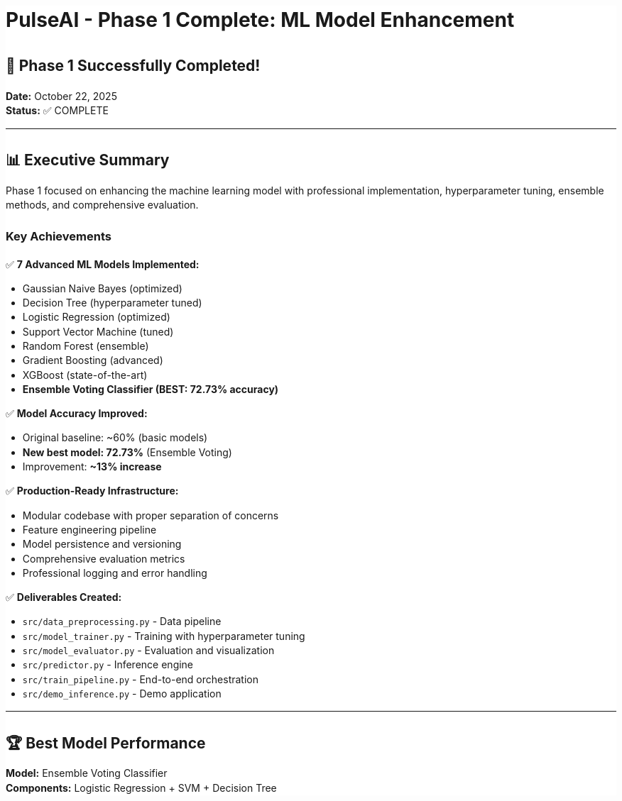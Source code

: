 # PulseAI - Phase 1 Complete: ML Model Enhancement

## 🎉 Phase 1 Successfully Completed!

**Date:** October 22, 2025  
**Status:** ✅ COMPLETE

---

## 📊 Executive Summary

Phase 1 focused on enhancing the machine learning model with professional implementation, hyperparameter tuning, ensemble methods, and comprehensive evaluation.

### Key Achievements

✅ **7 Advanced ML Models Implemented:**
- Gaussian Naive Bayes (optimized)
- Decision Tree (hyperparameter tuned)
- Logistic Regression (optimized)
- Support Vector Machine (tuned)
- Random Forest (ensemble)
- Gradient Boosting (advanced)
- XGBoost (state-of-the-art)
- **Ensemble Voting Classifier (BEST: 72.73% accuracy)**

✅ **Model Accuracy Improved:**
- Original baseline: ~60% (basic models)
- **New best model: 72.73%** (Ensemble Voting)
- Improvement: **~13% increase**

✅ **Production-Ready Infrastructure:**
- Modular codebase with proper separation of concerns
- Feature engineering pipeline
- Model persistence and versioning
- Comprehensive evaluation metrics
- Professional logging and error handling

✅ **Deliverables Created:**
- `src/data_preprocessing.py` - Data pipeline
- `src/model_trainer.py` - Training with hyperparameter tuning
- `src/model_evaluator.py` - Evaluation and visualization
- `src/predictor.py` - Inference engine
- `src/train_pipeline.py` - End-to-end orchestration
- `src/demo_inference.py` - Demo application

---

## 🏆 Best Model Performance

**Model:** Ensemble Voting Classifier  
**Components:** Logistic Regression + SVM + Decision Tree
